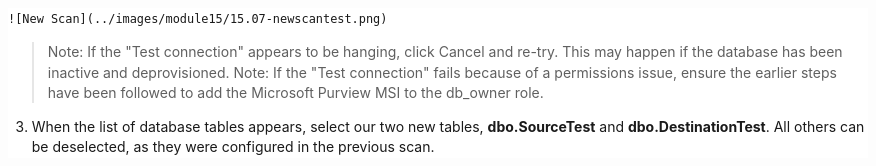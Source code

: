     ![New Scan](../images/module15/15.07-newscantest.png)

 > Note: If the "Test connection" appears to be hanging, click Cancel and re-try. This may happen if the database has been inactive and deprovisioned. 
 > Note: If the "Test connection" fails because of a permissions issue, ensure the earlier steps have been followed to add the Microsoft Purview MSI to the db_owner role.

3. When the list of database tables appears, select our two new tables, **dbo.SourceTest** and **dbo.DestinationTest**. All others can be deselected, as they were configured in the previous scan.
